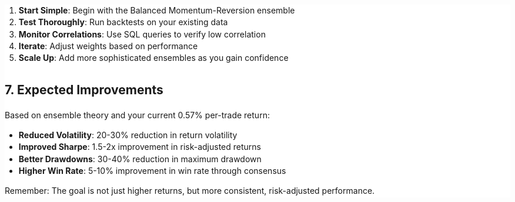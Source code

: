 1. **Start Simple**: Begin with the Balanced Momentum-Reversion ensemble
2. **Test Thoroughly**: Run backtests on your existing data
3. **Monitor Correlations**: Use SQL queries to verify low correlation
4. **Iterate**: Adjust weights based on performance
5. **Scale Up**: Add more sophisticated ensembles as you gain confidence

## 7. Expected Improvements

Based on ensemble theory and your current 0.57% per-trade return:

- **Reduced Volatility**: 20-30% reduction in return volatility
- **Improved Sharpe**: 1.5-2x improvement in risk-adjusted returns
- **Better Drawdowns**: 30-40% reduction in maximum drawdown
- **Higher Win Rate**: 5-10% improvement in win rate through consensus

Remember: The goal is not just higher returns, but more consistent, risk-adjusted performance.